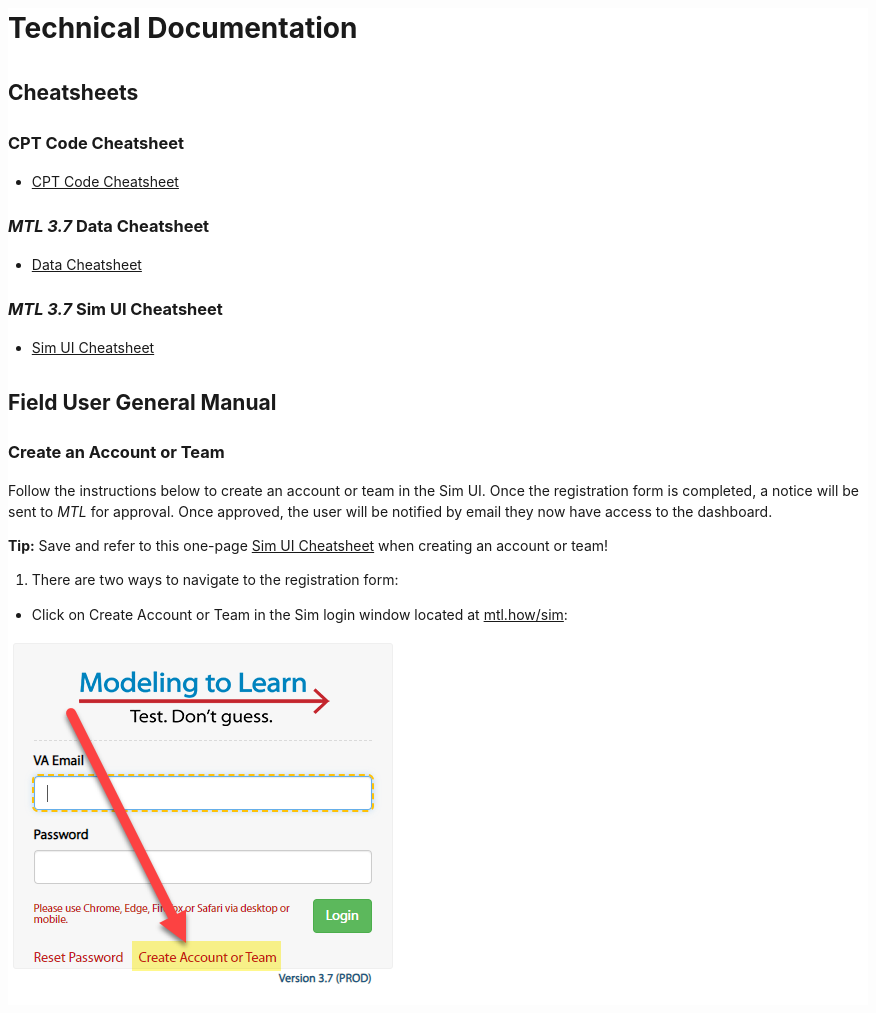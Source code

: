 # Technical Documentation

## Cheatsheets

### CPT Code Cheatsheet

- [CPT Code Cheatsheet](https://raw.githubusercontent.com/lzim/mtl/gh-pages/images/cptcode_cheatsheet.png)

### _MTL 3.7_ Data Cheatsheet

- [Data Cheatsheet](https://raw.githubusercontent.com/lzim/mtl/gh-pages/images/mtl_how_3.7_data_cheatsheet.png)

### _MTL 3.7_ Sim UI Cheatsheet

- [Sim UI Cheatsheet](https://raw.githubusercontent.com/lzim/mtl/gh-pages/images/mtl_how_3.7_sim_ui_cheatsheet.png)

## Field User General Manual

### Create an Account or Team

Follow the instructions below to create an account or team in the Sim UI. Once the registration form is completed, a notice will be sent to _MTL_ for approval. Once approved, the user will be notified by email they now have access to the dashboard. 

**Tip:** Save and refer to this one-page [Sim UI Cheatsheet](https://raw.githubusercontent.com/lzim/mtl/gh-pages/images/mtl_how_3.7_sim_ui_cheatsheet.png) when creating an account or team! 

1. There are two ways to navigate to the registration form:

- Click on Create Account or Team in the Sim login window located at [mtl.how/sim](https://forio.com/app/va/va-psd-sim/login.html):

<img alt="Image of the registration page." src="https://raw.githubusercontent.com/lzim/mtl/gh-pages/images/self_registration_login_screen.png">
